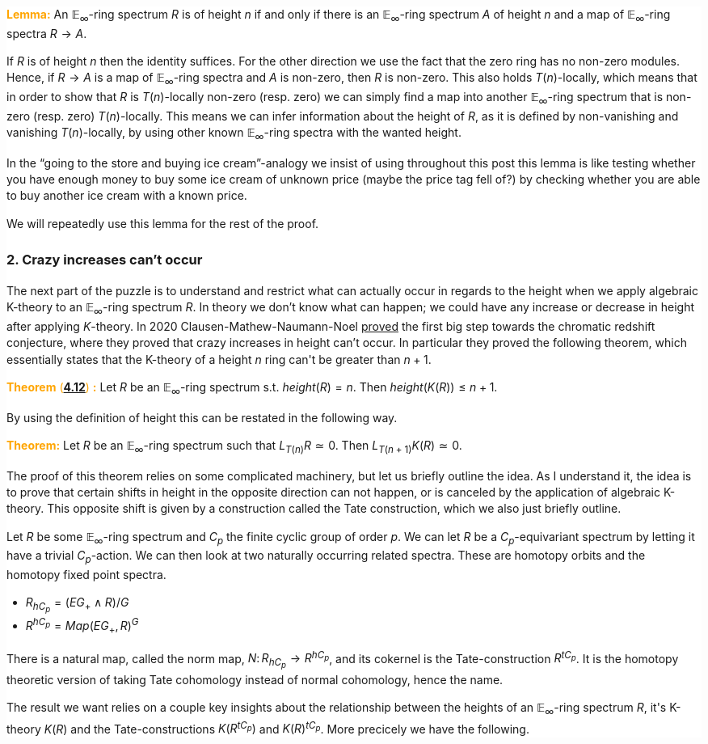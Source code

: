 <span style="color:orange"> **Lemma:** </span> An $\mathbb{E}_ \infty$-ring spectrum $R$  is of height $n$ if and only if there is an $\mathbb{E}_ \infty$-ring spectrum $A$ of height $n$ and a map of $\mathbb{E}_\infty$-ring spectra $R\longrightarrow A$. 

If $R$ is of height $n$ then the identity suffices. For the other direction we use the fact that the zero ring has no non-zero modules. Hence, if $R\longrightarrow A$ is a map of $\mathbb{E}_  \infty$-ring spectra and $A$ is non-zero, then $R$ is non-zero. This also holds $T(n)$-locally, which means that in order to show that $R$ is $T(n)$-locally non-zero (resp. zero) we can simply find a map into another $\mathbb{E}_ \infty$-ring spectrum that is non-zero (resp. zero) $T(n)$-locally. This means we can infer information about the height of $R$, as it is defined by non-vanishing and vanishing $T(n)$-locally, by using other known $\mathbb{E}_ \infty$-ring spectra with the wanted height. 

In the “going to the store and buying ice cream”-analogy we insist of using throughout this post this lemma is like testing whether you have enough money to buy some ice cream of unknown price (maybe the price tag fell of?) by checking whether you are able to buy another ice cream with a known price. 

We will repeatedly use this lemma for the rest of the proof. 

### 2. Crazy increases can’t occur

The next part of the puzzle is to understand and restrict what can actually occur in regards to the height when we apply algebraic K-theory to an $\mathbb{E}_ \infty$-ring spectrum $R.$ In theory we don’t know what can happen; we could have any increase or decrease in height after applying $K$-theory. In 2020 Clausen-Mathew-Naumann-Noel [proved](https://arxiv.org/abs/2011.08233) the first big step towards the chromatic redshift conjecture, where they proved that crazy increases in height can’t occur. In particular they proved the following theorem, which essentially states that the K-theory of a height $n$ ring can't be greater than $n+1$. 

<span style="color:orange"> **Theorem** ([**4.12**](https://arxiv.org/abs/2011.08233)) **:** </span> Let $R$ be an $\mathbb{E}_ \infty$-ring spectrum s.t. $height(R)=n$. Then $height(K(R))\leq n+1$. 

By using the definition of height this can be restated in the following way. 

<span style="color:orange"> **Theorem:** </span> Let $R$ be an $\mathbb{E}_ \infty$-ring spectrum such that $L_{T(n)}R\simeq 0$. Then $L_{T(n+1)}K(R)\simeq 0$. 

The proof of this theorem relies on some complicated machinery, but let us briefly outline the idea. As I understand it, the idea is to prove that certain shifts in height in the opposite direction can not happen, or is canceled by the application of algebraic K-theory. This opposite shift is given by a construction called the Tate construction, which we also just briefly outline. 

Let $R$ be some $\mathbb{E}_\infty$-ring spectrum and $C_p$ the finite cyclic group of order $p$. We can let $R$ be a $C_p$-equivariant spectrum by letting it have a trivial $C_p$-action. We can then look at two naturally occurring related spectra. These are homotopy orbits and the homotopy fixed point spectra. 

* $R_{hC_p} = (EG_+\wedge R)/G$
* $R^{hC_p} = Map(EG_+, R)^G$

There is a natural map, called the norm map, $N\colon R_{hC_p}\longrightarrow R^{hC_p}$, and its cokernel is the Tate-construction $R^{tC_p}$. It is the homotopy theoretic version of taking Tate cohomology instead of normal cohomology, hence the name. 

The result we want relies on a couple key insights about the relationship between the heights of an $\mathbb{E}_ \infty$-ring spectrum $R$, it's K-theory $K(R)$ and the Tate-constructions $K(R^{tC_p})$ and $K(R)^{tC_p}$. More precicely we have the following. 
